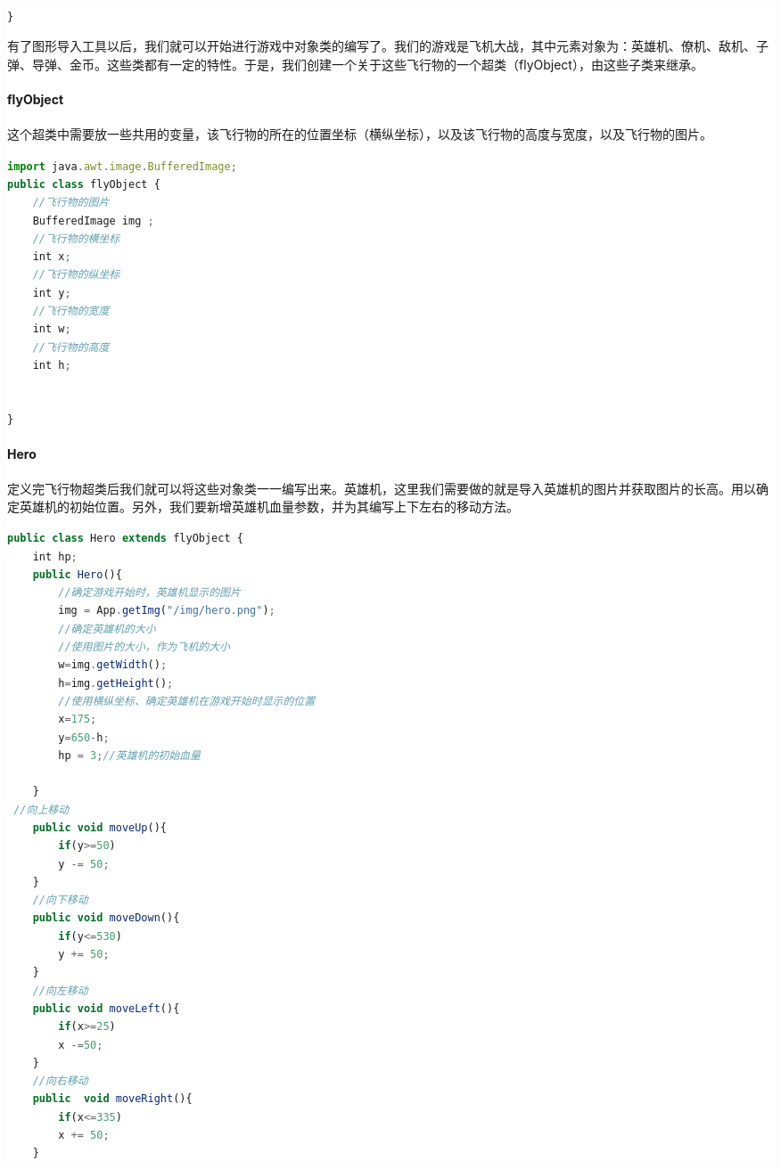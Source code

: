 ```javascript
}
```
有了图形导入工具以后，我们就可以开始进行游戏中对象类的编写了。我们的游戏是飞机大战，其中元素对象为：英雄机、僚机、敌机、子弹、导弹、金币。这些类都有一定的特性。于是，我们创建一个关于这些飞行物的一个超类（flyObject），由这些子类来继承。
#### flyObject
这个超类中需要放一些共用的变量，该飞行物的所在的位置坐标（横纵坐标），以及该飞行物的高度与宽度，以及飞行物的图片。
```javascript
import java.awt.image.BufferedImage;
public class flyObject {
    //飞行物的图片
    BufferedImage img ;
    //飞行物的横坐标
    int x;
    //飞行物的纵坐标
    int y;
    //飞行物的宽度
    int w;
    //飞行物的高度
    int h;


}

```
#### Hero
定义完飞行物超类后我们就可以将这些对象类一一编写出来。英雄机，这里我们需要做的就是导入英雄机的图片并获取图片的长高。用以确定英雄机的初始位置。另外，我们要新增英雄机血量参数，并为其编写上下左右的移动方法。
```javascript
public class Hero extends flyObject {
    int hp;
    public Hero(){
        //确定游戏开始时，英雄机显示的图片
        img = App.getImg("/img/hero.png");
        //确定英雄机的大小
        //使用图片的大小，作为飞机的大小
        w=img.getWidth();
        h=img.getHeight();
        //使用横纵坐标、确定英雄机在游戏开始时显示的位置
        x=175;
        y=650-h;
        hp = 3;//英雄机的初始血量

    }
 //向上移动
    public void moveUp(){
        if(y>=50)
        y -= 50;
    }
    //向下移动
    public void moveDown(){
        if(y<=530)
        y += 50;
    }
    //向左移动
    public void moveLeft(){
        if(x>=25)
        x -=50;
    }
    //向右移动
    public  void moveRight(){
        if(x<=335)
        x += 50;
    }
```